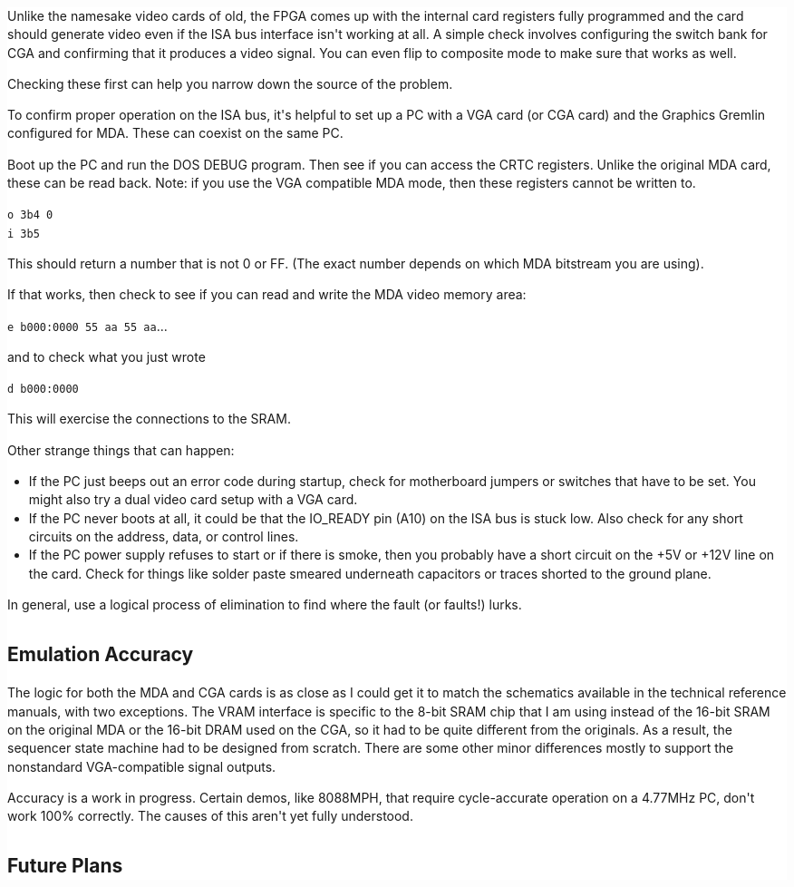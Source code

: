 Unlike the namesake video cards of old, the FPGA comes up with the internal card registers fully programmed and the card should generate video even if the ISA bus interface isn't working at all. A simple check involves configuring the switch bank for CGA and confirming that it produces a video signal. You can even flip to composite mode to make sure that works as well.

Checking these first can help you narrow down the source of the problem.

To confirm proper operation on the ISA bus, it's helpful to set up a PC with a VGA card (or CGA card) and the Graphics Gremlin configured for MDA. These can coexist on the same PC.

Boot up the PC and run the DOS DEBUG program. Then see if you can access the CRTC registers. Unlike the original MDA card, these can be read back. Note: if you use the VGA compatible MDA mode, then these registers cannot be written to.

```
o 3b4 0
i 3b5
```

This should return a number that is not 0 or FF. (The exact number depends on which MDA bitstream you are using).

If that works, then check to see if you can read and write the MDA video memory area:

`e b000:0000 55 aa 55 aa`...

and to check what you just wrote

`d b000:0000`

This will exercise the connections to the SRAM.

Other strange things that can happen:
* If the PC just beeps out an error code during startup, check for motherboard jumpers or switches that have to be set. You might also try a dual video card setup with a VGA card.
* If the PC never boots at all, it could be that the IO\_READY pin (A10) on the ISA bus is stuck low. Also check for any short circuits on the address, data, or control lines.
* If the PC power supply refuses to start or if there is smoke, then you probably have a short circuit on the +5V or +12V line on the card. Check for things like solder paste smeared underneath capacitors or traces shorted to the ground plane.

In general, use a logical process of elimination to find where the fault (or faults!) lurks.

## Emulation Accuracy

The logic for both the MDA and CGA cards is as close as I could get it to match the schematics available in the technical reference manuals, with two exceptions. The VRAM interface is specific to the 8-bit SRAM chip that I am using instead of the 16-bit SRAM on the original MDA or the 16-bit DRAM used on the CGA, so it had to be quite different from the originals. As a result, the sequencer state machine had to be designed from scratch. There are some other minor differences mostly to support the nonstandard VGA-compatible signal outputs.

Accuracy is a work in progress. Certain demos, like 8088MPH, that require cycle-accurate operation on a 4.77MHz PC, don't work 100% correctly. The causes of this aren't yet fully understood.

## Future Plans
